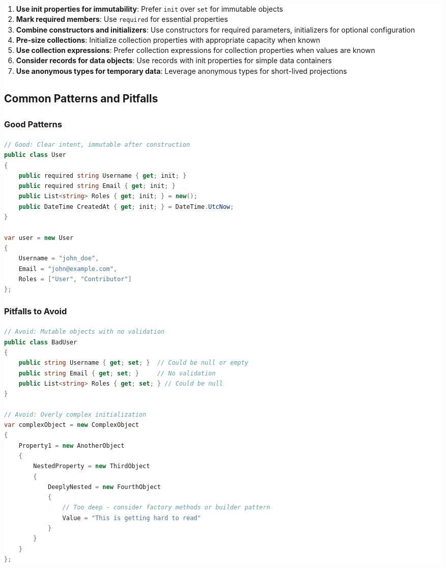 1. **Use init properties for immutability**: Prefer `init` over `set` for immutable objects
2. **Mark required members**: Use `required` for essential properties
3. **Combine constructors and initializers**: Use constructors for required parameters, initializers for optional configuration
4. **Pre-size collections**: Initialize collection properties with appropriate capacity when known
5. **Use collection expressions**: Prefer collection expressions for collection properties when values are known
6. **Consider records for data objects**: Use records with init properties for simple data containers
7. **Use anonymous types for temporary data**: Leverage anonymous types for short-lived projections

## Common Patterns and Pitfalls

### Good Patterns

```csharp
// Good: Clear intent, immutable after construction
public class User
{
    public required string Username { get; init; }
    public required string Email { get; init; }
    public List<string> Roles { get; init; } = new();
    public DateTime CreatedAt { get; init; } = DateTime.UtcNow;
}

var user = new User
{
    Username = "john_doe",
    Email = "john@example.com",
    Roles = ["User", "Contributor"]
};
```

### Pitfalls to Avoid

```csharp
// Avoid: Mutable objects with no validation
public class BadUser
{
    public string Username { get; set; }  // Could be null or empty
    public string Email { get; set; }     // No validation
    public List<string> Roles { get; set; } // Could be null
}

// Avoid: Overly complex initialization
var complexObject = new ComplexObject
{
    Property1 = new AnotherObject
    {
        NestedProperty = new ThirdObject
        {
            DeeplyNested = new FourthObject
            {
                // Too deep - consider factory methods or builder pattern
                Value = "This is getting hard to read"
            }
        }
    }
};
```
